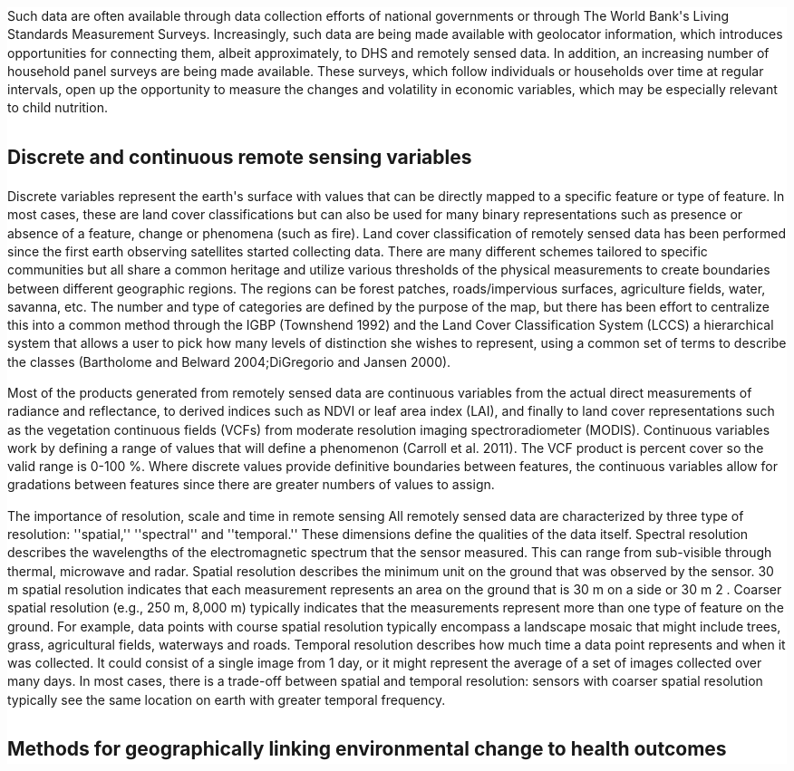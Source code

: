 Such data are often available through data collection efforts of national governments or through The World Bank's Living Standards Measurement Surveys. Increasingly, such data are being made available with geolocator information, which introduces opportunities for connecting them, albeit approximately, to DHS and remotely sensed data. In addition, an increasing number of household panel surveys are being made available. These surveys, which follow individuals or households over time at regular intervals, open up the opportunity to measure the changes and volatility in economic variables, which may be especially relevant to child nutrition.


## Discrete and continuous remote sensing variables

Discrete variables represent the earth's surface with values that can be directly mapped to a specific feature or type of feature. In most cases, these are land cover classifications but can also be used for many binary representations such as presence or absence of a feature, change or phenomena (such as fire). Land cover classification of remotely sensed data has been performed since the first earth observing satellites started collecting data. There are many different schemes tailored to specific communities but all share a common heritage and utilize various thresholds of the physical measurements to create boundaries between different geographic regions. The regions can be forest patches, roads/impervious surfaces, agriculture fields, water, savanna, etc. The number and type of categories are defined by the purpose of the map, but there has been effort to centralize this into a common method through the IGBP (Townshend 1992) and the Land Cover Classification System (LCCS) a hierarchical system that allows a user to pick how many levels of distinction she wishes to represent, using a common set of terms to describe the classes (Bartholome and Belward 2004;DiGregorio and Jansen 2000).

Most of the products generated from remotely sensed data are continuous variables from the actual direct measurements of radiance and reflectance, to derived indices such as NDVI or leaf area index (LAI), and finally to land cover representations such as the vegetation continuous fields (VCFs) from moderate resolution imaging spectroradiometer (MODIS). Continuous variables work by defining a range of values that will define a phenomenon (Carroll et al. 2011). The VCF product is percent cover so the valid range is 0-100 %. Where discrete values provide definitive boundaries between features, the continuous variables allow for gradations between features since there are greater numbers of values to assign.

The importance of resolution, scale and time in remote sensing All remotely sensed data are characterized by three type of resolution: ''spatial,'' ''spectral'' and ''temporal.'' These dimensions define the qualities of the data itself. Spectral resolution describes the wavelengths of the electromagnetic spectrum that the sensor measured. This can range from sub-visible through thermal, microwave and radar. Spatial resolution describes the minimum unit on the ground that was observed by the sensor. 30 m spatial resolution indicates that each measurement represents an area on the ground that is 30 m on a side or 30 m 2 . Coarser spatial resolution (e.g., 250 m, 8,000 m) typically indicates that the measurements represent more than one type of feature on the ground. For example, data points with course spatial resolution typically encompass a landscape mosaic that might include trees, grass, agricultural fields, waterways and roads. Temporal resolution describes how much time a data point represents and when it was collected. It could consist of a single image from 1 day, or it might represent the average of a set of images collected over many days. In most cases, there is a trade-off between spatial and temporal resolution: sensors with coarser spatial resolution typically see the same location on earth with greater temporal frequency.


## Methods for geographically linking environmental change to health outcomes
